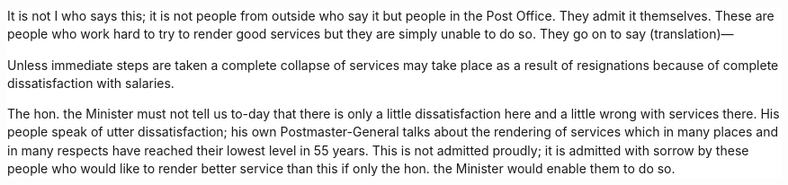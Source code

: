<p>It is not I who says this; it is not people from outside who say it but people in the Post Office. They admit it themselves. These are people who work hard to try to render good services but they are simply unable to do so. They go on to say (translation)&#x2014;</p>

<block name="quote">Unless immediate steps are taken a complete collapse of services may take place as a result of resignations because of complete dissatisfaction with salaries.</block>

<p>The hon. the Minister must not tell us to-day that there is only a little dissatisfaction here and a little wrong with services there. His people speak of utter dissatisfaction; his own Postmaster-General talks about the rendering of services which in many places and in many respects have reached their lowest level in 55 years. This is not admitted proudly; it is admitted with sorrow by these people who would like to render better service than this if only the hon. the Minister would enable them to do so.</p>

